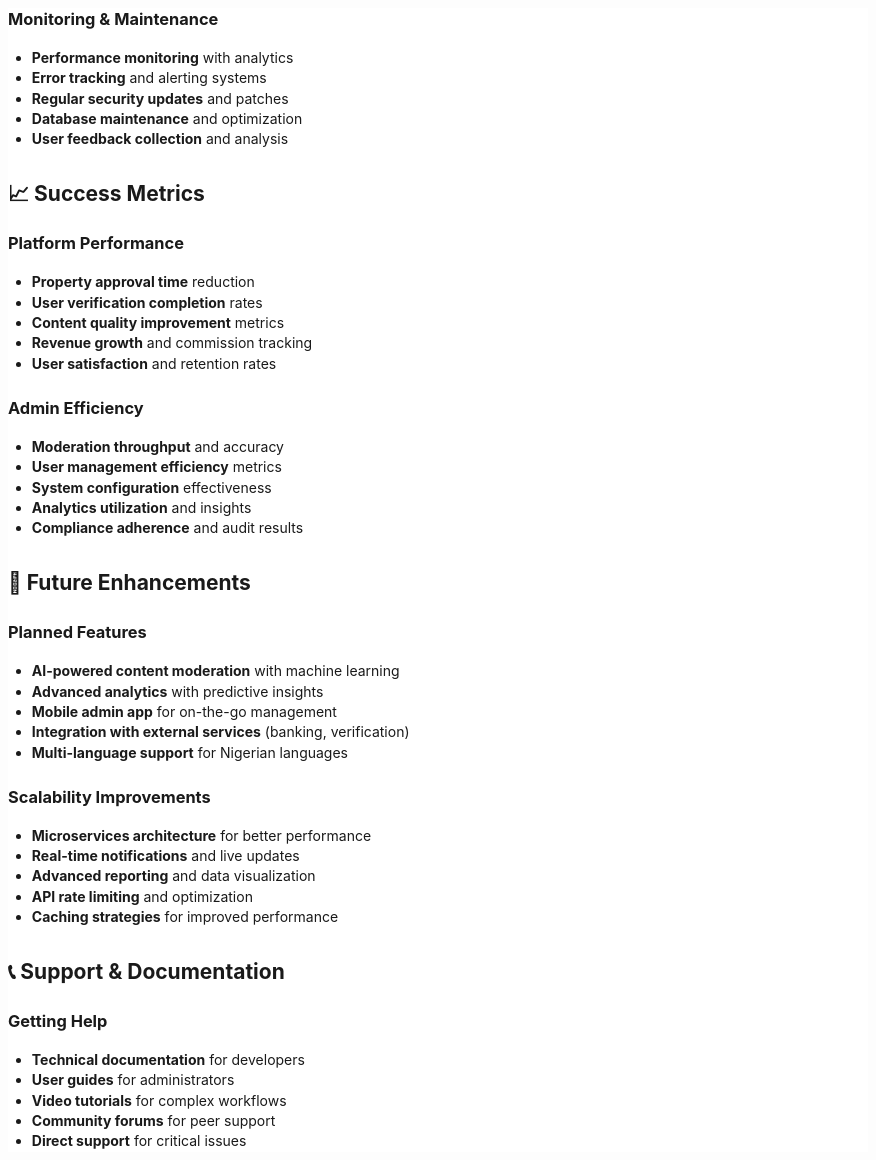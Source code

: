 ### Monitoring & Maintenance
- **Performance monitoring** with analytics
- **Error tracking** and alerting systems
- **Regular security updates** and patches
- **Database maintenance** and optimization
- **User feedback collection** and analysis

## 📈 Success Metrics

### Platform Performance
- **Property approval time** reduction
- **User verification completion** rates
- **Content quality improvement** metrics
- **Revenue growth** and commission tracking
- **User satisfaction** and retention rates

### Admin Efficiency
- **Moderation throughput** and accuracy
- **User management efficiency** metrics
- **System configuration** effectiveness
- **Analytics utilization** and insights
- **Compliance adherence** and audit results

## 🔄 Future Enhancements

### Planned Features
- **AI-powered content moderation** with machine learning
- **Advanced analytics** with predictive insights
- **Mobile admin app** for on-the-go management
- **Integration with external services** (banking, verification)
- **Multi-language support** for Nigerian languages

### Scalability Improvements
- **Microservices architecture** for better performance
- **Real-time notifications** and live updates
- **Advanced reporting** and data visualization
- **API rate limiting** and optimization
- **Caching strategies** for improved performance

## 📞 Support & Documentation

### Getting Help
- **Technical documentation** for developers
- **User guides** for administrators
- **Video tutorials** for complex workflows
- **Community forums** for peer support
- **Direct support** for critical issues
